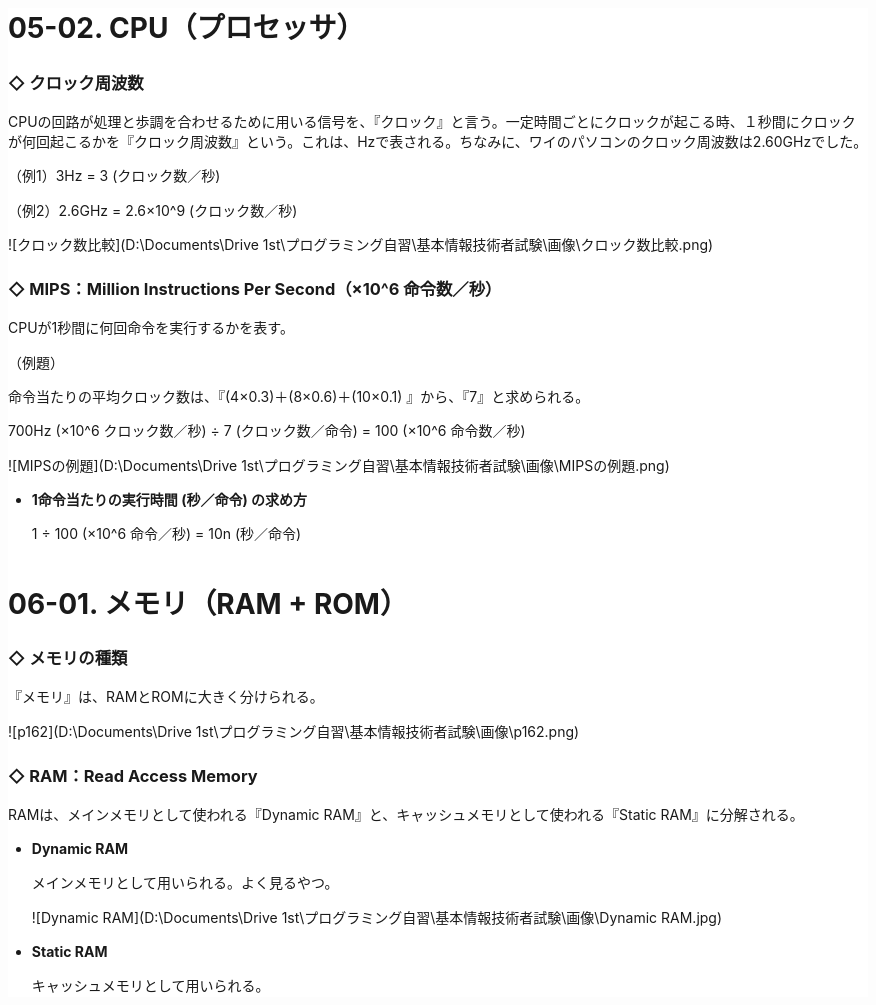 
# 05-02. CPU（プロセッサ）

### ◇ クロック周波数

CPUの回路が処理と歩調を合わせるために用いる信号を、『クロック』と言う。一定時間ごとにクロックが起こる時、１秒間にクロックが何回起こるかを『クロック周波数』という。これは、Hzで表される。ちなみに、ワイのパソコンのクロック周波数は2.60GHzでした。

（例1）3Hz = 3 (クロック数／秒)

（例2）2.6GHz = 2.6×10^9  (クロック数／秒)

![クロック数比較](D:\Documents\Drive 1st\プログラミング自習\基本情報技術者試験\画像\クロック数比較.png)



### ◇ MIPS：Million Instructions Per Second（×10^6 命令数／秒）

CPUが1秒間に何回命令を実行するかを表す。

（例題）

命令当たりの平均クロック数は、『(4×0.3)＋(8×0.6)＋(10×0.1) 』から、『7』と求められる。

700Hz (×10^6 クロック数／秒) ÷ 7 (クロック数／命令) = 100 (×10^6 命令数／秒)

![MIPSの例題](D:\Documents\Drive 1st\プログラミング自習\基本情報技術者試験\画像\MIPSの例題.png)

- **1命令当たりの実行時間 (秒／命令) の求め方**

  1 ÷ 100 (×10^6 命令／秒) = 10n (秒／命令)



# 06-01. メモリ（RAM + ROM）

### ◇ メモリの種類

『メモリ』は、RAMとROMに大きく分けられる。

![p162](D:\Documents\Drive 1st\プログラミング自習\基本情報技術者試験\画像\p162.png)



### ◇ RAM：Read Access Memory

RAMは、メインメモリとして使われる『Dynamic RAM』と、キャッシュメモリとして使われる『Static RAM』に分解される。

- **Dynamic RAM**

  メインメモリとして用いられる。よく見るやつ。

  ![Dynamic RAM](D:\Documents\Drive 1st\プログラミング自習\基本情報技術者試験\画像\Dynamic RAM.jpg)

- **Static RAM**

  キャッシュメモリとして用いられる。
  